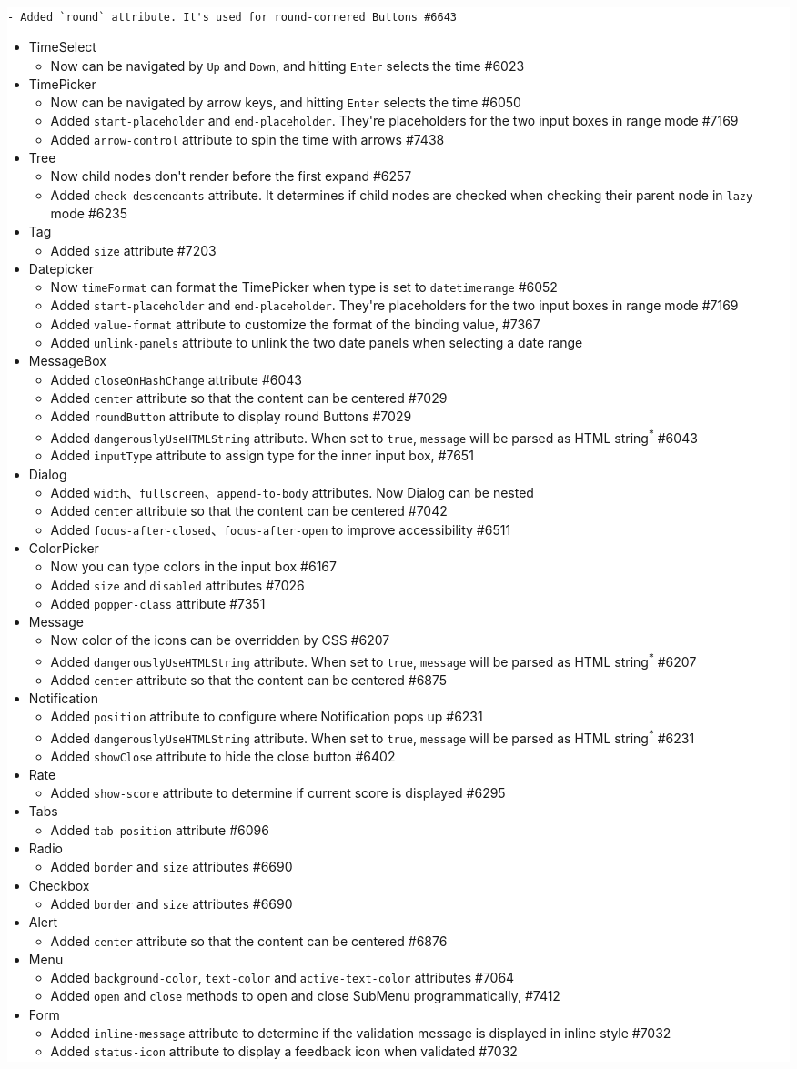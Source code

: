     - Added `round` attribute. It's used for round-cornered Buttons #6643
- TimeSelect
    - Now can be navigated by `Up` and `Down`, and hitting `Enter` selects the time #6023
- TimePicker
    - Now can be navigated by arrow keys, and hitting `Enter` selects the time #6050
    - Added `start-placeholder` and `end-placeholder`. They're placeholders for the two input boxes in range mode #7169
    - Added `arrow-control` attribute to spin the time with arrows #7438
- Tree
    - Now child nodes don't render before the first expand #6257
    - Added `check-descendants` attribute. It determines if child nodes are checked when checking their parent node
      in `lazy` mode #6235
- Tag
    - Added `size` attribute #7203
- Datepicker
    - Now `timeFormat` can format the TimePicker when type is set to `datetimerange` #6052
    - Added `start-placeholder` and `end-placeholder`. They're placeholders for the two input boxes in range mode #7169
    - Added `value-format` attribute to customize the format of the binding value, #7367
    - Added `unlink-panels` attribute to unlink the two date panels when selecting a date range
- MessageBox
    - Added `closeOnHashChange` attribute #6043
    - Added `center` attribute so that the content can be centered #7029
    - Added `roundButton` attribute to display round Buttons #7029
    - Added `dangerouslyUseHTMLString` attribute. When set to `true`, `message` will be parsed as HTML
      string<sup>*</sup> #6043
    - Added `inputType` attribute to assign type for the inner input box, #7651
- Dialog
    - Added `width`、`fullscreen`、`append-to-body` attributes. Now Dialog can be nested
    - Added `center` attribute so that the content can be centered #7042
    - Added `focus-after-closed`、`focus-after-open` to improve accessibility #6511
- ColorPicker
    - Now you can type colors in the input box #6167
    - Added `size` and `disabled` attributes #7026
    - Added `popper-class` attribute #7351
- Message
    - Now color of the icons can be overridden by CSS #6207
    - Added `dangerouslyUseHTMLString` attribute. When set to `true`, `message` will be parsed as HTML
      string<sup>*</sup> #6207
    - Added `center` attribute so that the content can be centered #6875
- Notification
    - Added `position` attribute to configure where Notification pops up #6231
    - Added `dangerouslyUseHTMLString` attribute. When set to `true`, `message` will be parsed as HTML
      string<sup>*</sup> #6231
    - Added `showClose` attribute to hide the close button #6402
- Rate
    - Added `show-score` attribute to determine if current score is displayed #6295
- Tabs
    - Added `tab-position` attribute #6096
- Radio
    - Added `border` and `size` attributes #6690
- Checkbox
    - Added `border` and `size` attributes #6690
- Alert
    - Added `center` attribute so that the content can be centered #6876
- Menu
    - Added `background-color`, `text-color` and `active-text-color` attributes #7064
    - Added `open` and `close` methods to open and close SubMenu programmatically, #7412
- Form
    - Added `inline-message` attribute to determine if the validation message is displayed in inline style #7032
    - Added `status-icon` attribute to display a feedback icon when validated #7032
